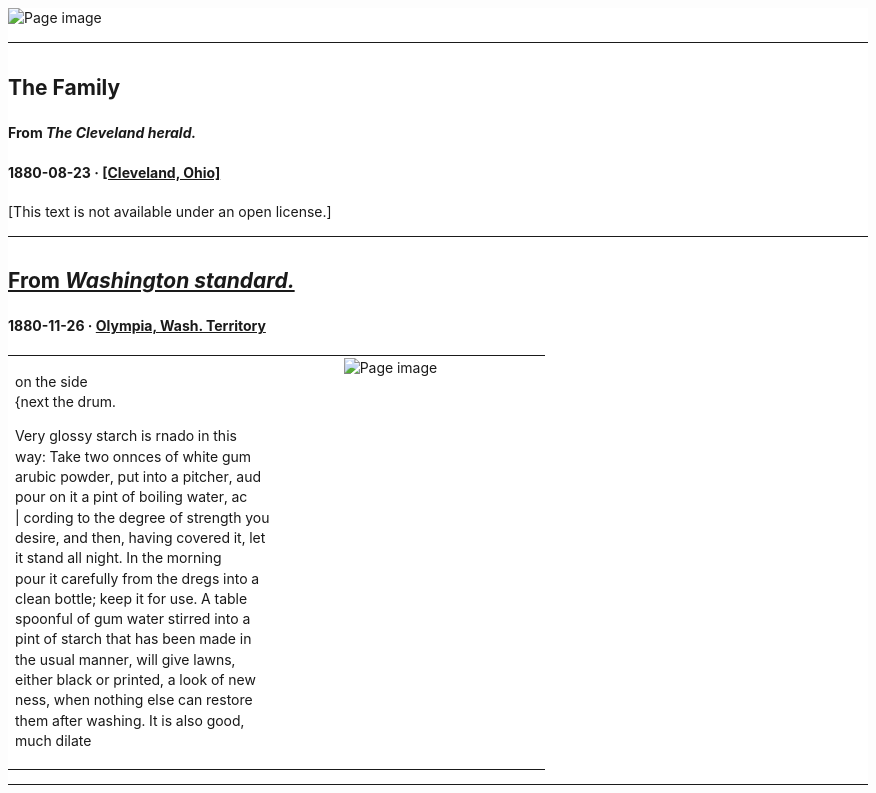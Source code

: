 <img alt="Page image" src="https://tile.loc.gov/image-services/iiif/service:ndnp:nbu:batch_nbu_dunning_ver01:data:sn84022835:00237285013:1880031801:0331/pct:49.960223,47.885060,10.739857,9.635286/!600,600/0/default.jpg"/>
</td>
</tr></table>

---

## The Family

#### From _The Cleveland herald._

#### 1880-08-23 &middot; [[Cleveland, Ohio]](http://dbpedia.org/resource/Cleveland)

[This text is not available under an open license.]

---

## [From _Washington standard._](https://www.loc.gov/resource/sn84022770/1880-11-26/ed-1/?sp=6)

#### 1880-11-26 &middot; [Olympia, Wash. Territory](http://dbpedia.org/resource/Olympia%2C_Washington)

<table style="width: 100%;"><tr><td style="width: 50%">

 on the side  
{next the drum.  
  
Very glossy starch is rnado in this  
way: Take two onnces of white gum  
arubic powder, put into a pitcher, aud  
pour on it a pint of boiling water, ac­  
| cording to the degree of strength you  
desire, and then, having covered it, let  
it stand all night. In the morning  
pour it carefully from the dregs into a  
clean bottle; keep it for use. A table­  
spoonful of gum water stirred into a  
pint of starch that has been made in  
the usual manner, will give lawns,  
either black or printed, a look of new­  
ness, when nothing else can restore  
them after washing. It is also good,  
much dilate
</td><td style="width: 50%; max-height: 75%; margin: auto; display: block;">
<img alt="Page image" src="https://tile.loc.gov/image-services/iiif/service:ndnp:wa:batch_wa_juno_ver02:data:sn84022770:00200291086:1880112601:0681/pct:66.611604,56.561736,14.433203,9.616214/!600,600/0/default.jpg"/>
</td>
</tr></table>

---
